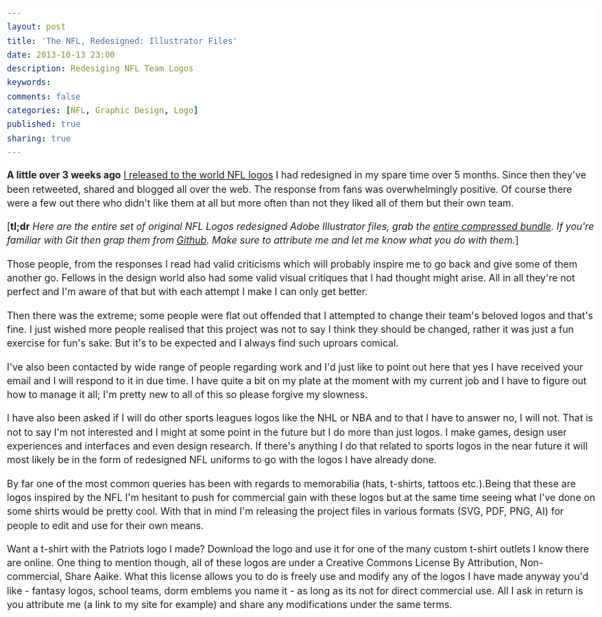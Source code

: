 ```yaml
---
layout: post
title: 'The NFL, Redesigned: Illustrator Files'
date: 2013-10-13 23:00
description: Redesiging NFL Team Logos
keywords: 
comments: false
categories: [NFL, Graphic Design, Logo]
published: true
sharing: true
---
```


**A little over 3 weeks ago** [I released to the world NFL logos](http://www.ospreydawn.com/blog/2013/09/16/nfl-redesign/) I had redesigned in my spare time over 5 months. Since then they've been retweeted, shared and blogged all over the web. The response from fans was overwhelmingly positive. Of course there were a few out there who didn't like them at all but more often than not they liked all of them but their own team. 

[**tl;dr** *Here are the entire set of original NFL Logos redesigned Adobe Illustrator files, grab the [entire compressed bundle](/assets/images/work/blog/nflproject/nfllogo-all.zip). If you're familiar with Git then grap them from [Github](http://github.com/ospreydawn/nfllogoredesign). Make sure to attribute me and let me know what you do with them.*]

Those people, from the responses I read had valid criticisms which will probably inspire me to go back and give some of them another go. Fellows in the design world also had some valid visual critiques that I had thought might arise. All in all they're not perfect and I'm aware of that but with each attempt I make I can only get better. 

Then there was the extreme; some people were flat out offended that I attempted to change their team's beloved logos and that's fine. I just wished more people realised that this project was not to say I think they should be changed, rather it was just a fun exercise for fun's sake. But it's to be expected and I always find such uproars comical.

I've also been contacted by wide range of people regarding work and I'd just like to point out here that yes I have received your email and I will respond to it in due time. I have quite a bit on my plate at the moment with my current job and I have to figure out how to manage it all; I'm pretty new to all of this so please forgive my slowness. 

I have also been asked if I will do other sports leagues logos like the NHL or NBA and to that I have to answer no, I will not. That is not to say I'm not interested and I might at some point in the future but I do more than just logos. I make games, design user experiences and interfaces and even design research. If there's anything I do that related to sports logos in the near future it will most likely be in the form of redesigned NFL uniforms to go with the logos I have already done.

By far one of the most common queries has been with regards to memorabilia (hats, t-shirts, tattoos etc.).Being that these are logos inspired by the NFL I'm hesitant to push for commercial gain with these logos but at the same time seeing what I've done on some shirts would be pretty cool. With that in mind I'm releasing the project files in various formats (SVG, PDF, PNG, AI) for people to edit and use for their own means. 

Want a t-shirt with the Patriots logo I made? Download the logo and use it for one of the many custom t-shirt outlets I know there are online. One thing to mention though, all of these logos are under a Creative Commons License By Attribution, Non-commercial, Share Aaike. What this license allows you to do is freely use and modify any of the logos I have made anyway you'd like - fantasy logos, school teams, dorm emblems you name it - as long as its not for direct commercial use. All I ask in return is you attribute me (a link to my site for example) and share any modifications under the same terms.
